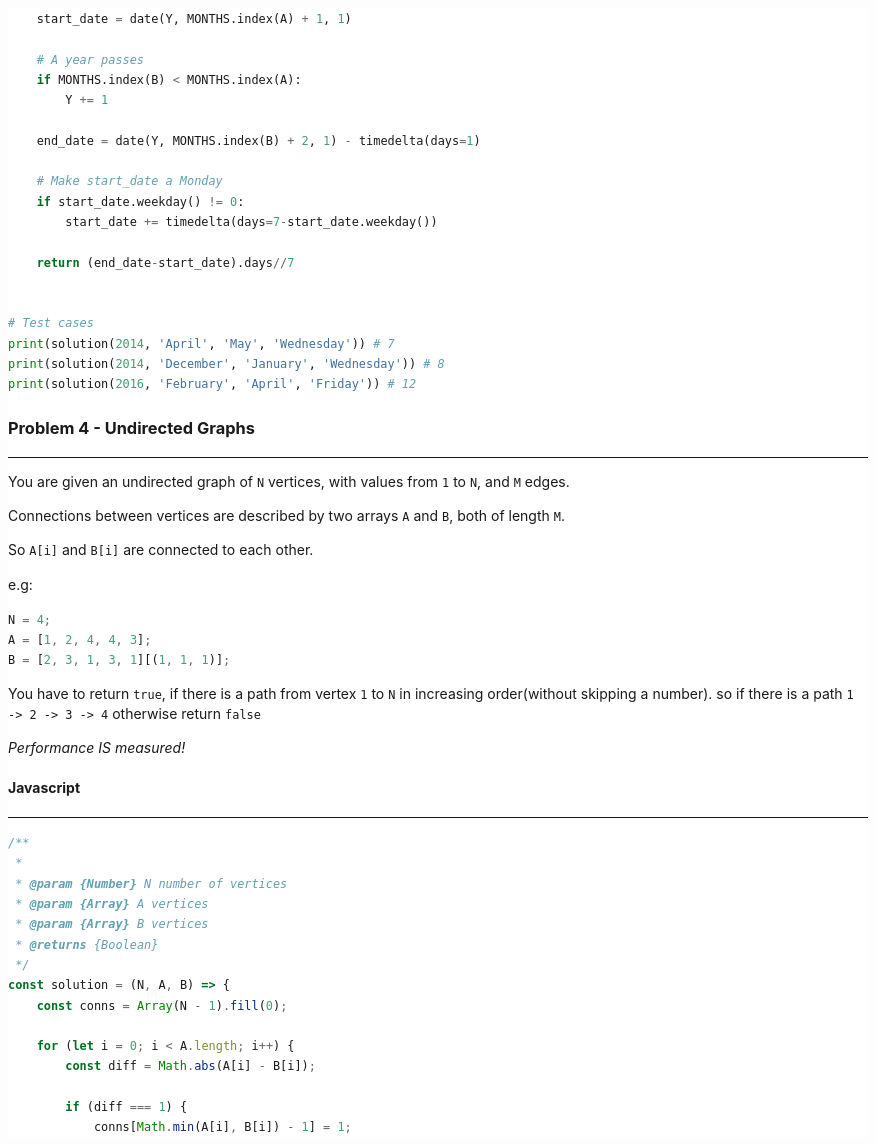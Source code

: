 ```Python
    start_date = date(Y, MONTHS.index(A) + 1, 1)

    # A year passes
    if MONTHS.index(B) < MONTHS.index(A):
        Y += 1

    end_date = date(Y, MONTHS.index(B) + 2, 1) - timedelta(days=1)

    # Make start_date a Monday
    if start_date.weekday() != 0:
        start_date += timedelta(days=7-start_date.weekday())

    return (end_date-start_date).days//7


# Test cases
print(solution(2014, 'April', 'May', 'Wednesday')) # 7
print(solution(2014, 'December', 'January', 'Wednesday')) # 8
print(solution(2016, 'February', 'April', 'Friday')) # 12
```

### Problem 4 - Undirected Graphs

---

You are given an undirected graph of `N` vertices, with values from `1` to `N`, and `M` edges.

Connections between vertices are described by two arrays `A` and `B`,
both of length `M`.

So `A[i]` and `B[i]` are connected to each other.

e.g:

```js
N = 4;
A = [1, 2, 4, 4, 3];
B = [2, 3, 1, 3, 1][(1, 1, 1)];
```

You have to return `true`, if there is a path from vertex `1` to `N` in increasing order(without skipping a number).
so if there is a path `1 -> 2 -> 3 -> 4`
otherwise return `false`

_Performance IS measured!_

#### **Javascript**

---

```js
/**
 *
 * @param {Number} N number of vertices
 * @param {Array} A vertices
 * @param {Array} B vertices
 * @returns {Boolean}
 */
const solution = (N, A, B) => {
    const conns = Array(N - 1).fill(0);

    for (let i = 0; i < A.length; i++) {
        const diff = Math.abs(A[i] - B[i]);

        if (diff === 1) {
            conns[Math.min(A[i], B[i]) - 1] = 1;
```
